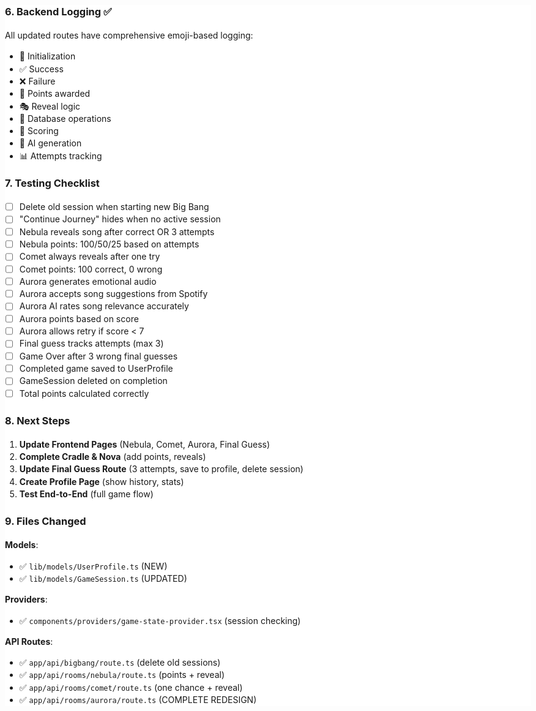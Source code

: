 ### 6. **Backend Logging** ✅

All updated routes have comprehensive emoji-based logging:
- 🌟 Initialization
- ✅ Success
- ❌ Failure
- 🎁 Points awarded
- 🎭 Reveal logic
- 💾 Database operations
- 🎯 Scoring
- 🤖 AI generation
- 📊 Attempts tracking

### 7. **Testing Checklist**

- [ ] Delete old session when starting new Big Bang
- [ ] "Continue Journey" hides when no active session
- [ ] Nebula reveals song after correct OR 3 attempts
- [ ] Nebula points: 100/50/25 based on attempts
- [ ] Comet always reveals after one try
- [ ] Comet points: 100 correct, 0 wrong
- [ ] Aurora generates emotional audio
- [ ] Aurora accepts song suggestions from Spotify
- [ ] Aurora AI rates song relevance accurately
- [ ] Aurora points based on score
- [ ] Aurora allows retry if score < 7
- [ ] Final guess tracks attempts (max 3)
- [ ] Game Over after 3 wrong final guesses
- [ ] Completed game saved to UserProfile
- [ ] GameSession deleted on completion
- [ ] Total points calculated correctly

### 8. **Next Steps**

1. **Update Frontend Pages** (Nebula, Comet, Aurora, Final Guess)
2. **Complete Cradle & Nova** (add points, reveals)
3. **Update Final Guess Route** (3 attempts, save to profile, delete session)
4. **Create Profile Page** (show history, stats)
5. **Test End-to-End** (full game flow)

### 9. **Files Changed**

**Models**:
- ✅ `lib/models/UserProfile.ts` (NEW)
- ✅ `lib/models/GameSession.ts` (UPDATED)

**Providers**:
- ✅ `components/providers/game-state-provider.tsx` (session checking)

**API Routes**:
- ✅ `app/api/bigbang/route.ts` (delete old sessions)
- ✅ `app/api/rooms/nebula/route.ts` (points + reveal)
- ✅ `app/api/rooms/comet/route.ts` (one chance + reveal)
- ✅ `app/api/rooms/aurora/route.ts` (COMPLETE REDESIGN)
